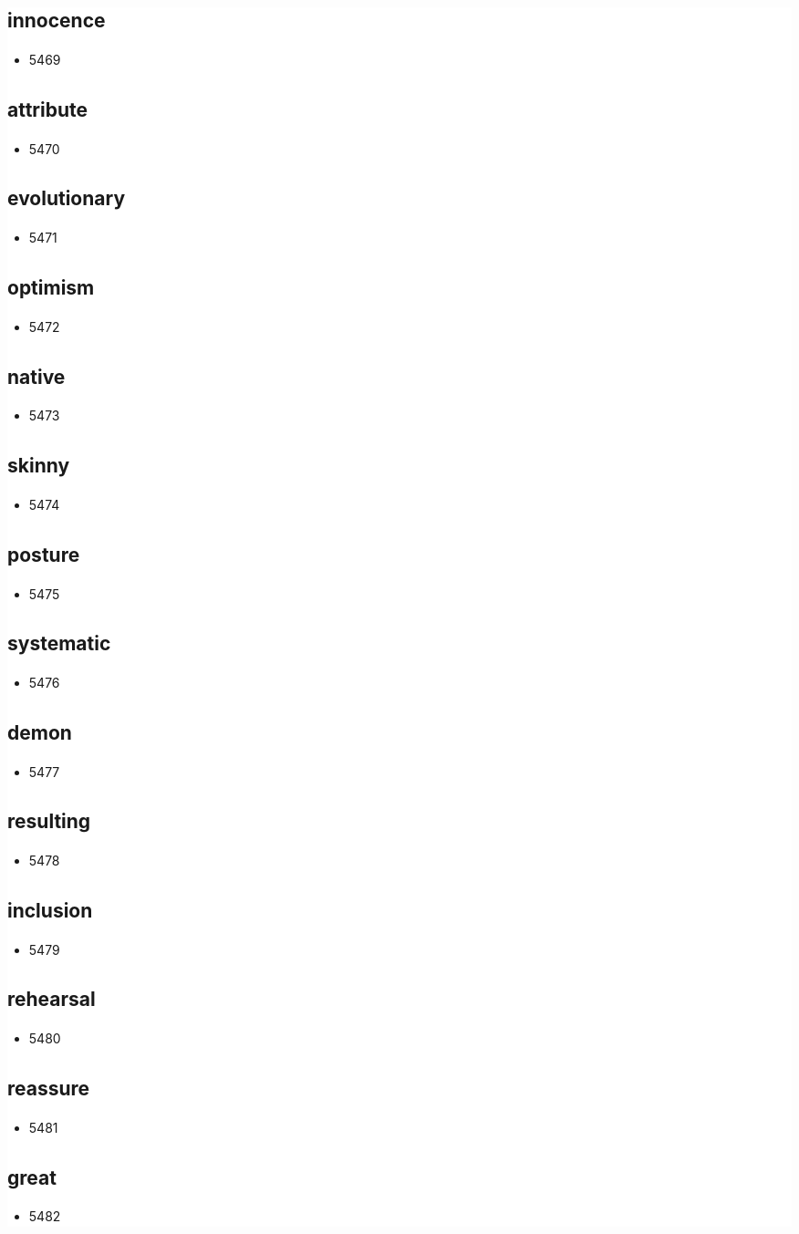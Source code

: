 ## innocence
* 5469

## attribute
* 5470

## evolutionary
* 5471

## optimism
* 5472

## native
* 5473

## skinny
* 5474

## posture
* 5475

## systematic
* 5476

## demon
* 5477

## resulting
* 5478

## inclusion
* 5479

## rehearsal
* 5480

## reassure
* 5481

## great
* 5482
